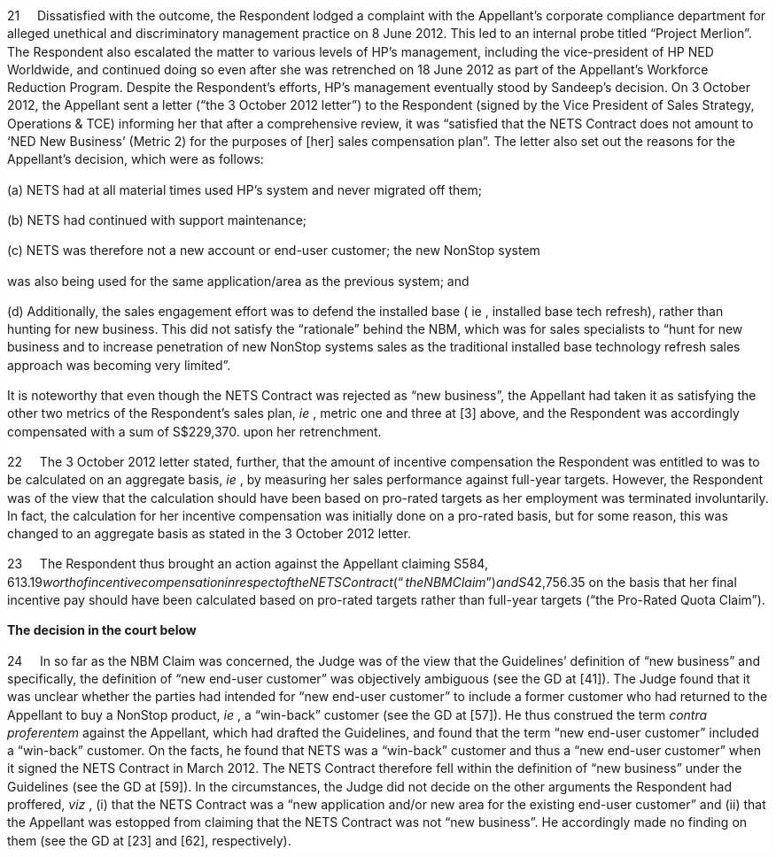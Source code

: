 21     Dissatisfied with the outcome, the Respondent lodged a complaint with the Appellant’s corporate compliance department for alleged unethical and discriminatory management practice on 8 June 2012. This led to an internal probe titled “Project Merlion”. The Respondent also escalated the matter to various levels of HP’s management, including the vice-president of HP NED Worldwide, and continued doing so even after she was retrenched on 18 June 2012 as part of the Appellant’s Workforce Reduction Program. Despite the Respondent’s efforts, HP’s management eventually stood by Sandeep’s decision. On 3 October 2012, the Appellant sent a letter (“the 3 October 2012 letter”) to the Respondent (signed by the Vice President of Sales Strategy, Operations & TCE) informing her that after a comprehensive review, it was “satisfied that the NETS Contract does not amount to ‘NED New Business’ (Metric 2) for the purposes of [her] sales compensation plan”. The letter also set out the reasons for the Appellant’s decision, which were as follows: 

 (a) NETS had at all material times used HP’s system and never migrated off them; 

 (b) NETS had continued with support maintenance; 

 (c) NETS was therefore not a new account or end-user customer; the new NonStop system 


 was also being used for the same application/area as the previous system; and 

 (d) Additionally, the sales engagement effort was to defend the installed base ( ie , installed base tech refresh), rather than hunting for new business. This did not satisfy the “rationale” behind the NBM, which was for sales specialists to “hunt for new business and to increase penetration of new NonStop systems sales as the traditional installed base technology refresh sales approach was becoming very limited”. 

It is noteworthy that even though the NETS Contract was rejected as “new business”, the Appellant had taken it as satisfying the other two metrics of the Respondent’s sales plan, _ie_ , metric one and three at [3] above, and the Respondent was accordingly compensated with a sum of S$229,370. upon her retrenchment. 

22     The 3 October 2012 letter stated, further, that the amount of incentive compensation the Respondent was entitled to was to be calculated on an aggregate basis, _ie_ , by measuring her sales performance against full-year targets. However, the Respondent was of the view that the calculation should have been based on pro-rated targets as her employment was terminated involuntarily. In fact, the calculation for her incentive compensation was initially done on a pro-rated basis, but for some reason, this was changed to an aggregate basis as stated in the 3 October 2012 letter. 

23     The Respondent thus brought an action against the Appellant claiming S$584,613.19 worth of incentive compensation in respect of the NETS Contract (“the NBM Claim”) and S$42,756.35 on the basis that her final incentive pay should have been calculated based on pro-rated targets rather than full-year targets (“the Pro-Rated Quota Claim”). 

**The decision in the court below** 

24     In so far as the NBM Claim was concerned, the Judge was of the view that the Guidelines’ definition of “new business” and specifically, the definition of “new end-user customer” was objectively ambiguous (see the GD at [41]). The Judge found that it was unclear whether the parties had intended for “new end-user customer” to include a former customer who had returned to the Appellant to buy a NonStop product, _ie_ , a “win-back” customer (see the GD at [57]). He thus construed the term _contra proferentem_ against the Appellant, which had drafted the Guidelines, and found that the term “new end-user customer” included a “win-back” customer. On the facts, he found that NETS was a “win-back” customer and thus a “new end-user customer” when it signed the NETS Contract in March 2012. The NETS Contract therefore fell within the definition of “new business” under the Guidelines (see the GD at [59]). In the circumstances, the Judge did not decide on the other arguments the Respondent had proffered, _viz_ , (i) that the NETS Contract was a “new application and/or new area for the existing end-user customer” and (ii) that the Appellant was estopped from claiming that the NETS Contract was not “new business”. He accordingly made no finding on them (see the GD at [23] and [62], respectively). 
